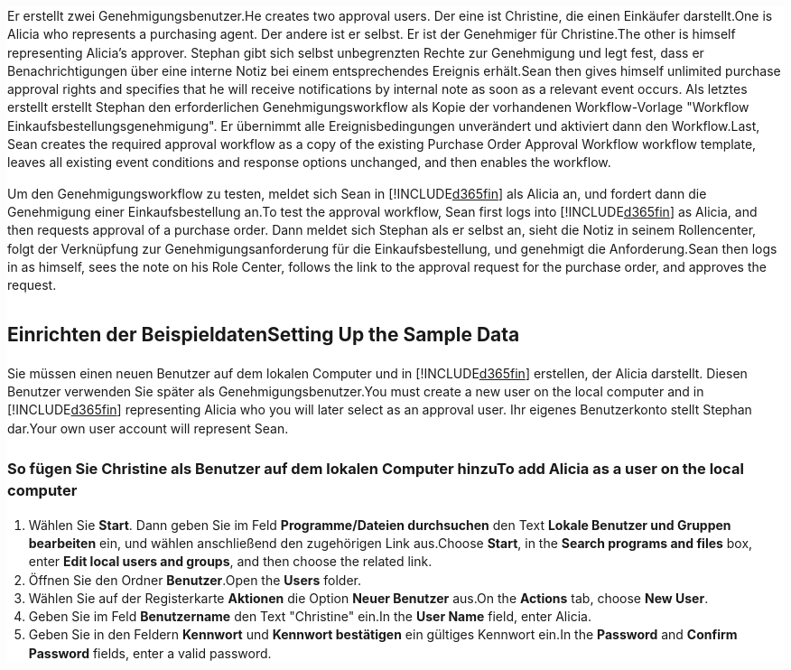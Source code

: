 <span data-ttu-id="82f8f-129">Er erstellt zwei Genehmigungsbenutzer.</span><span class="sxs-lookup"><span data-stu-id="82f8f-129">He creates two approval users.</span></span> <span data-ttu-id="82f8f-130">Der eine ist Christine, die einen Einkäufer darstellt.</span><span class="sxs-lookup"><span data-stu-id="82f8f-130">One is Alicia who represents a purchasing agent.</span></span> <span data-ttu-id="82f8f-131">Der andere ist er selbst. Er ist der Genehmiger für Christine.</span><span class="sxs-lookup"><span data-stu-id="82f8f-131">The other is himself representing Alicia’s approver.</span></span> <span data-ttu-id="82f8f-132">Stephan gibt sich selbst unbegrenzten Rechte zur Genehmigung und legt fest, dass er Benachrichtigungen über eine interne Notiz bei einem entsprechendes Ereignis erhält.</span><span class="sxs-lookup"><span data-stu-id="82f8f-132">Sean then gives himself unlimited purchase approval rights and specifies that he will receive notifications by internal note as soon as a relevant event occurs.</span></span> <span data-ttu-id="82f8f-133">Als letztes erstellt erstellt Stephan den erforderlichen Genehmigungsworkflow als Kopie der vorhandenen Workflow-Vorlage "Workflow Einkaufsbestellungsgenehmigung". Er übernimmt alle Ereignisbedingungen unverändert und aktiviert dann den Workflow.</span><span class="sxs-lookup"><span data-stu-id="82f8f-133">Last, Sean creates the required approval workflow as a copy of the existing Purchase Order Approval Workflow workflow template, leaves all existing event conditions and response options unchanged, and then enables the workflow.</span></span>  

<span data-ttu-id="82f8f-134">Um den Genehmigungsworkflow zu testen, meldet sich Sean in [!INCLUDE[d365fin](includes/d365fin_md.md)] als Alicia an, und fordert dann die Genehmigung einer Einkaufsbestellung an.</span><span class="sxs-lookup"><span data-stu-id="82f8f-134">To test the approval workflow, Sean first logs into [!INCLUDE[d365fin](includes/d365fin_md.md)] as Alicia, and then requests approval of a purchase order.</span></span> <span data-ttu-id="82f8f-135">Dann meldet sich Stephan als er selbst an, sieht die Notiz in seinem Rollencenter, folgt der Verknüpfung zur Genehmigungsanforderung für die Einkaufsbestellung, und genehmigt die Anforderung.</span><span class="sxs-lookup"><span data-stu-id="82f8f-135">Sean then logs in as himself, sees the note on his Role Center, follows the link to the approval request for the purchase order, and approves the request.</span></span>  

## <a name="setting-up-the-sample-data"></a><span data-ttu-id="82f8f-136">Einrichten der Beispieldaten</span><span class="sxs-lookup"><span data-stu-id="82f8f-136">Setting Up the Sample Data</span></span>  
<span data-ttu-id="82f8f-137">Sie müssen einen neuen Benutzer auf dem lokalen Computer und in [!INCLUDE[d365fin](includes/d365fin_md.md)] erstellen, der Alicia darstellt. Diesen Benutzer verwenden Sie später als Genehmigungsbenutzer.</span><span class="sxs-lookup"><span data-stu-id="82f8f-137">You must create a new user on the local computer and in [!INCLUDE[d365fin](includes/d365fin_md.md)] representing Alicia who you will later select as an approval user.</span></span> <span data-ttu-id="82f8f-138">Ihr eigenes Benutzerkonto stellt Stephan dar.</span><span class="sxs-lookup"><span data-stu-id="82f8f-138">Your own user account will represent Sean.</span></span>  

### <a name="to-add-alicia-as-a-user-on-the-local-computer"></a><span data-ttu-id="82f8f-139">So fügen Sie Christine als Benutzer auf dem lokalen Computer hinzu</span><span class="sxs-lookup"><span data-stu-id="82f8f-139">To add Alicia as a user on the local computer</span></span>  

1.  <span data-ttu-id="82f8f-140">Wählen Sie **Start**. Dann geben Sie im Feld **Programme/Dateien durchsuchen** den Text **Lokale Benutzer und Gruppen bearbeiten** ein, und wählen anschließend den zugehörigen Link aus.</span><span class="sxs-lookup"><span data-stu-id="82f8f-140">Choose **Start**, in the **Search programs and files** box, enter **Edit local users and groups**, and then choose the related link.</span></span>  
2.  <span data-ttu-id="82f8f-141">Öffnen Sie den Ordner **Benutzer**.</span><span class="sxs-lookup"><span data-stu-id="82f8f-141">Open the **Users** folder.</span></span>  
3.  <span data-ttu-id="82f8f-142">Wählen Sie auf der Registerkarte **Aktionen** die Option **Neuer Benutzer** aus.</span><span class="sxs-lookup"><span data-stu-id="82f8f-142">On the **Actions** tab, choose **New User**.</span></span>  
4.  <span data-ttu-id="82f8f-143">Geben Sie im Feld **Benutzername** den Text "Christine" ein.</span><span class="sxs-lookup"><span data-stu-id="82f8f-143">In the **User Name** field, enter Alicia.</span></span>  
5.  <span data-ttu-id="82f8f-144">Geben Sie in den Feldern **Kennwort** und **Kennwort bestätigen** ein gültiges Kennwort ein.</span><span class="sxs-lookup"><span data-stu-id="82f8f-144">In the **Password** and **Confirm Password** fields, enter a valid password.</span></span>  